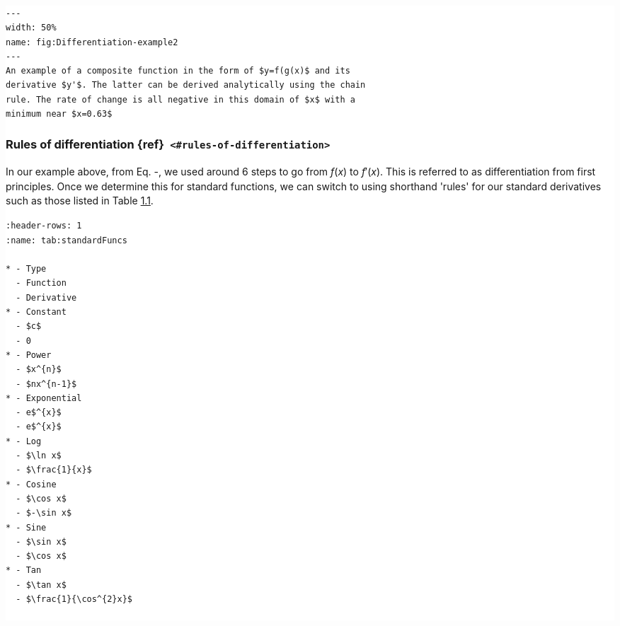 
```{figure} ImagesB/Diff_Eg2.png
---
width: 50%
name: fig:Differentiation-example2
---
An example of a composite function in the form of $y=f(g(x)$ and its
derivative $y'$. The latter can be derived analytically using the chain
rule. The rate of change is all negative in this domain of $x$ with a
minimum near $x=0.63$
```



### Rules of differentiation {ref}` <#rules-of-differentiation>`

In our example above, from
Eq. [](#eq:diff1)-[](#diff2), we used around 6 steps to go from $f(x)$ to $f'(x)$.
This is referred to as differentiation from first principles. Once we
determine this for standard functions, we can switch to using shorthand
'rules' for our standard derivatives such as those listed in
Table [1.1](#tab:-DiffRules).


```{list-table} Differentiation Rules : As we tend to work with many standard functions, their derivatives tend to be familiar and become memorised. These of course can all be derived from first principles. Notice, in the case of exponential, its derivative is itself!
:header-rows: 1
:name: tab:standardFuncs

* - Type
  - Function
  - Derivative
* - Constant
  - $c$            
  - 0
* - Power
  - $x^{n}$            
  - $nx^{n-1}$
* - Exponential
  - e$^{x}$            
  - e$^{x}$
* - Log
  - $\ln x$             
  - $\frac{1}{x}$
* - Cosine
  - $\cos x$             
  - $-\sin x$
* - Sine
  - $\sin x$            
  - $\cos x$
* - Tan
  - $\tan x$
  - $\frac{1}{\cos^{2}x}$
  
```
